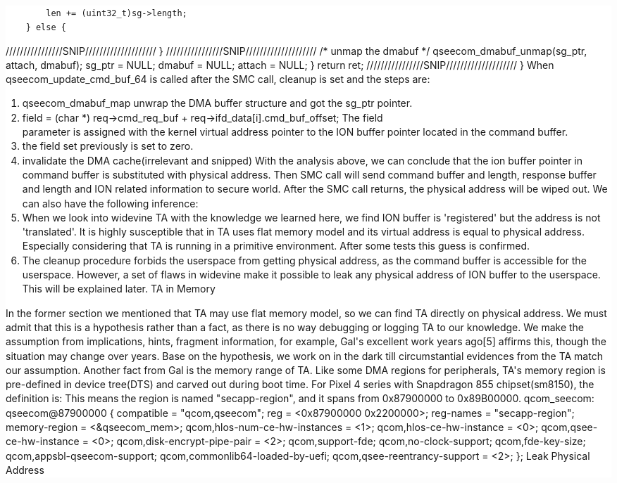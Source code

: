             len += (uint32_t)sg->length;
        } else {
////////////////SNIP////////////////////
        }
////////////////SNIP////////////////////
        /* unmap the dmabuf */
        qseecom_dmabuf_unmap(sg_ptr, attach, dmabuf);
        sg_ptr = NULL;
        dmabuf = NULL;
        attach = NULL;
    }
    return ret;
////////////////SNIP////////////////////
}
When qseecom_update_cmd_buf_64  is called after the SMC call, cleanup  is set and the steps are:
1. qseecom_dmabuf_map  unwrap the DMA buffer structure and got the sg_ptr  pointer.
2. field = (char *) req->cmd_req_buf + req->ifd_data[i].cmd_buf_offset;  The field  
parameter is assigned with the kernel virtual address pointer to the ION buffer pointer 
located in the command buffer.
3. the field  set previously is set to zero.
4. invalidate the DMA cache(irrelevant and snipped)
With the analysis above, we can conclude that the ion buffer pointer in command buffer is 
substituted with physical address. Then SMC call will send command buffer and length, response 
buffer and length and ION related information to secure world. After the SMC call returns, the 
physical address will be wiped out. We can also have the following inference:
1. When we look into widevine TA with the knowledge we learned here, we find ION buffer is 
'registered' but the address is not 'translated'. It is highly susceptible that in TA uses flat 
memory model and its virtual address is equal to physical address. Especially considering 
that TA is running in a primitive environment. After some tests this guess is confirmed.
2. The cleanup procedure forbids the userspace from getting physical address, as the 
command buffer is accessible for the userspace. However, a set of flaws in widevine make it 
possible to leak any physical address of ION buffer to the userspace. This will be explained 
later.
TA in Memory
 
In the former section we mentioned that TA may use flat memory model, so we can find TA 
directly on physical address. We must admit that this is a hypothesis rather than a fact, as there is 
no way debugging or logging TA to our knowledge. We make the assumption from implications, 
hints, fragment information, for example, Gal's excellent work years ago[5] affirms this, though 
the situation may change over years. Base on the hypothesis, we work on in the dark till 
circumstantial evidences from the TA match our assumption.
Another fact from Gal is the memory range of TA. Like some DMA regions for peripherals, TA's 
memory region is pre-defined in device tree(DTS) and carved out during boot time. For Pixel 4 
series with Snapdragon 855 chipset(sm8150), the definition is:
This means the region is named "secapp-region", and it spans from 0x87900000 to 0x89B00000.
    qcom_seecom: qseecom@87900000 {
        compatible = "qcom,qseecom";
        reg = <0x87900000 0x2200000>;
        reg-names = "secapp-region";
        memory-region = <&qseecom_mem>;
        qcom,hlos-num-ce-hw-instances = <1>;
        qcom,hlos-ce-hw-instance = <0>;
        qcom,qsee-ce-hw-instance = <0>;
        qcom,disk-encrypt-pipe-pair = <2>;
        qcom,support-fde;
        qcom,no-clock-support;
        qcom,fde-key-size;
        qcom,appsbl-qseecom-support;
        qcom,commonlib64-loaded-by-uefi;
        qcom,qsee-reentrancy-support = <2>;
    };
Leak Physical Address
 